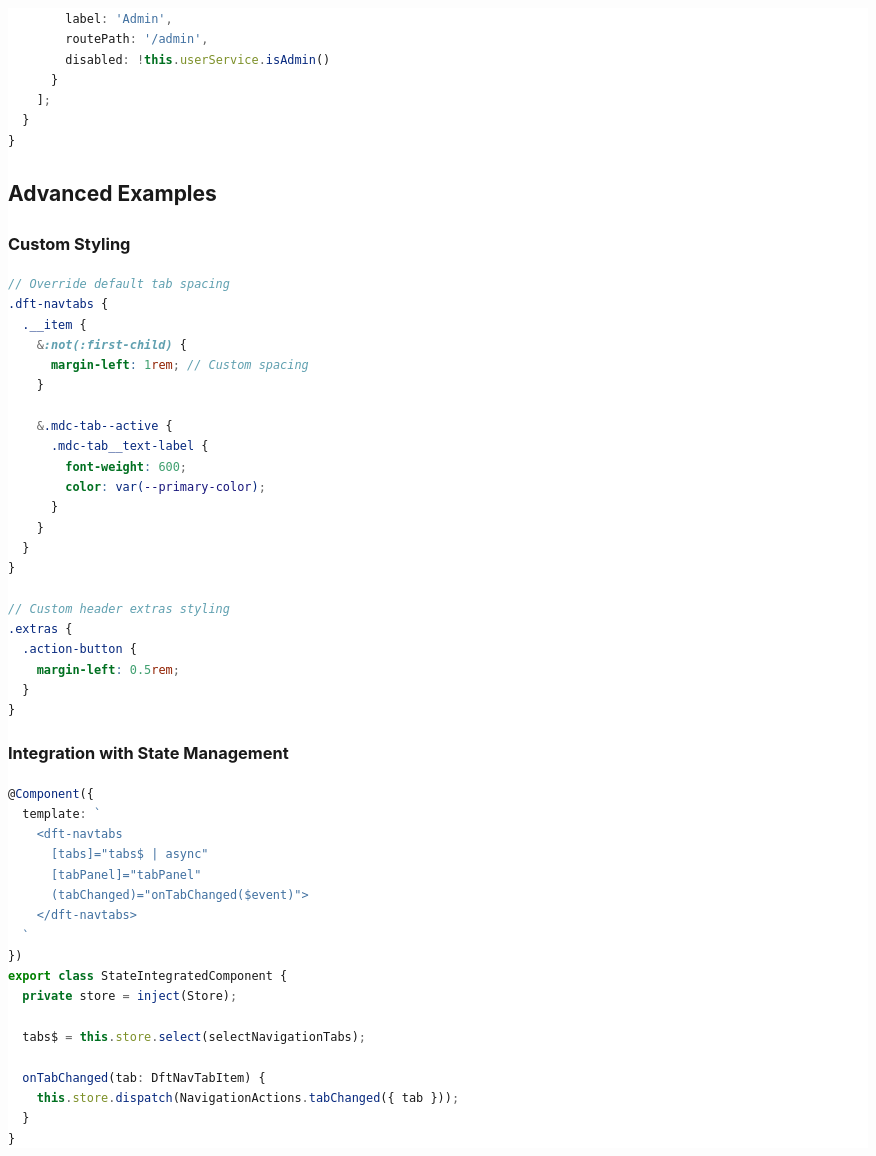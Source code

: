 ```typescript
        label: 'Admin', 
        routePath: '/admin',
        disabled: !this.userService.isAdmin()
      }
    ];
  }
}
```

## Advanced Examples

### Custom Styling

```scss
// Override default tab spacing
.dft-navtabs {
  .__item {
    &:not(:first-child) {
      margin-left: 1rem; // Custom spacing
    }

    &.mdc-tab--active {
      .mdc-tab__text-label {
        font-weight: 600;
        color: var(--primary-color);
      }
    }
  }
}

// Custom header extras styling
.extras {
  .action-button {
    margin-left: 0.5rem;
  }
}
```

### Integration with State Management

```typescript
@Component({
  template: `
    <dft-navtabs
      [tabs]="tabs$ | async"
      [tabPanel]="tabPanel"
      (tabChanged)="onTabChanged($event)">
    </dft-navtabs>
  `
})
export class StateIntegratedComponent {
  private store = inject(Store);
  
  tabs$ = this.store.select(selectNavigationTabs);

  onTabChanged(tab: DftNavTabItem) {
    this.store.dispatch(NavigationActions.tabChanged({ tab }));
  }
}
```

